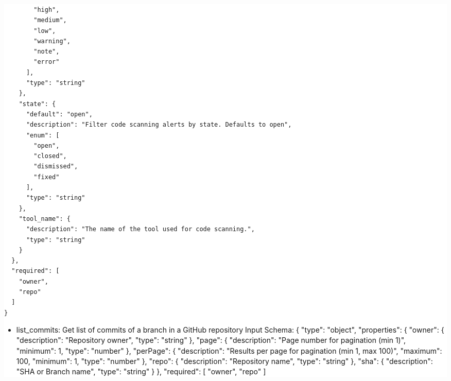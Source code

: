             "high",
            "medium",
            "low",
            "warning",
            "note",
            "error"
          ],
          "type": "string"
        },
        "state": {
          "default": "open",
          "description": "Filter code scanning alerts by state. Defaults to open",
          "enum": [
            "open",
            "closed",
            "dismissed",
            "fixed"
          ],
          "type": "string"
        },
        "tool_name": {
          "description": "The name of the tool used for code scanning.",
          "type": "string"
        }
      },
      "required": [
        "owner",
        "repo"
      ]
    }

- list_commits: Get list of commits of a branch in a GitHub repository
    Input Schema:
		{
      "type": "object",
      "properties": {
        "owner": {
          "description": "Repository owner",
          "type": "string"
        },
        "page": {
          "description": "Page number for pagination (min 1)",
          "minimum": 1,
          "type": "number"
        },
        "perPage": {
          "description": "Results per page for pagination (min 1, max 100)",
          "maximum": 100,
          "minimum": 1,
          "type": "number"
        },
        "repo": {
          "description": "Repository name",
          "type": "string"
        },
        "sha": {
          "description": "SHA or Branch name",
          "type": "string"
        }
      },
      "required": [
        "owner",
        "repo"
      ]